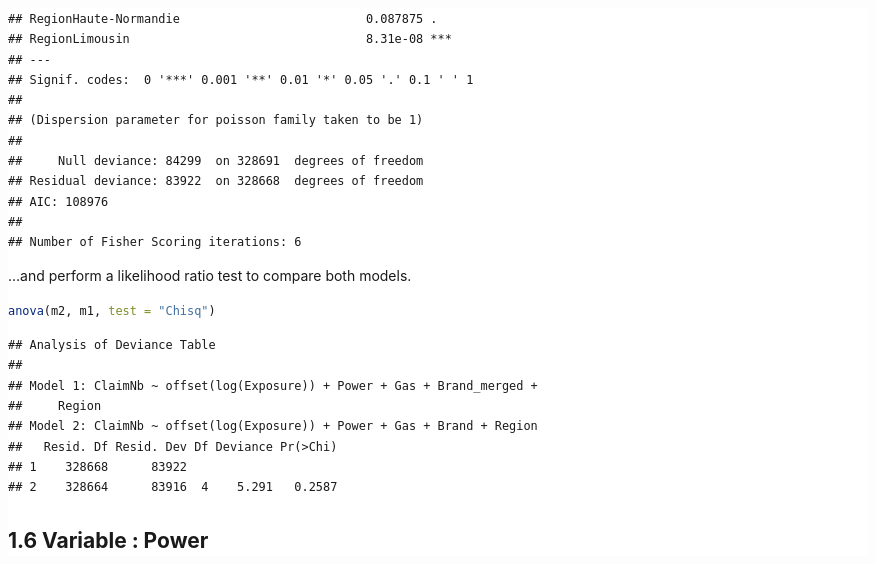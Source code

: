     ## RegionHaute-Normandie                          0.087875 .  
    ## RegionLimousin                                 8.31e-08 ***
    ## ---
    ## Signif. codes:  0 '***' 0.001 '**' 0.01 '*' 0.05 '.' 0.1 ' ' 1
    ## 
    ## (Dispersion parameter for poisson family taken to be 1)
    ## 
    ##     Null deviance: 84299  on 328691  degrees of freedom
    ## Residual deviance: 83922  on 328668  degrees of freedom
    ## AIC: 108976
    ## 
    ## Number of Fisher Scoring iterations: 6

…and perform a likelihood ratio test to compare both models.

``` r
anova(m2, m1, test = "Chisq")
```

    ## Analysis of Deviance Table
    ## 
    ## Model 1: ClaimNb ~ offset(log(Exposure)) + Power + Gas + Brand_merged + 
    ##     Region
    ## Model 2: ClaimNb ~ offset(log(Exposure)) + Power + Gas + Brand + Region
    ##   Resid. Df Resid. Dev Df Deviance Pr(>Chi)
    ## 1    328668      83922                     
    ## 2    328664      83916  4    5.291   0.2587

## 1.6 Variable : Power
